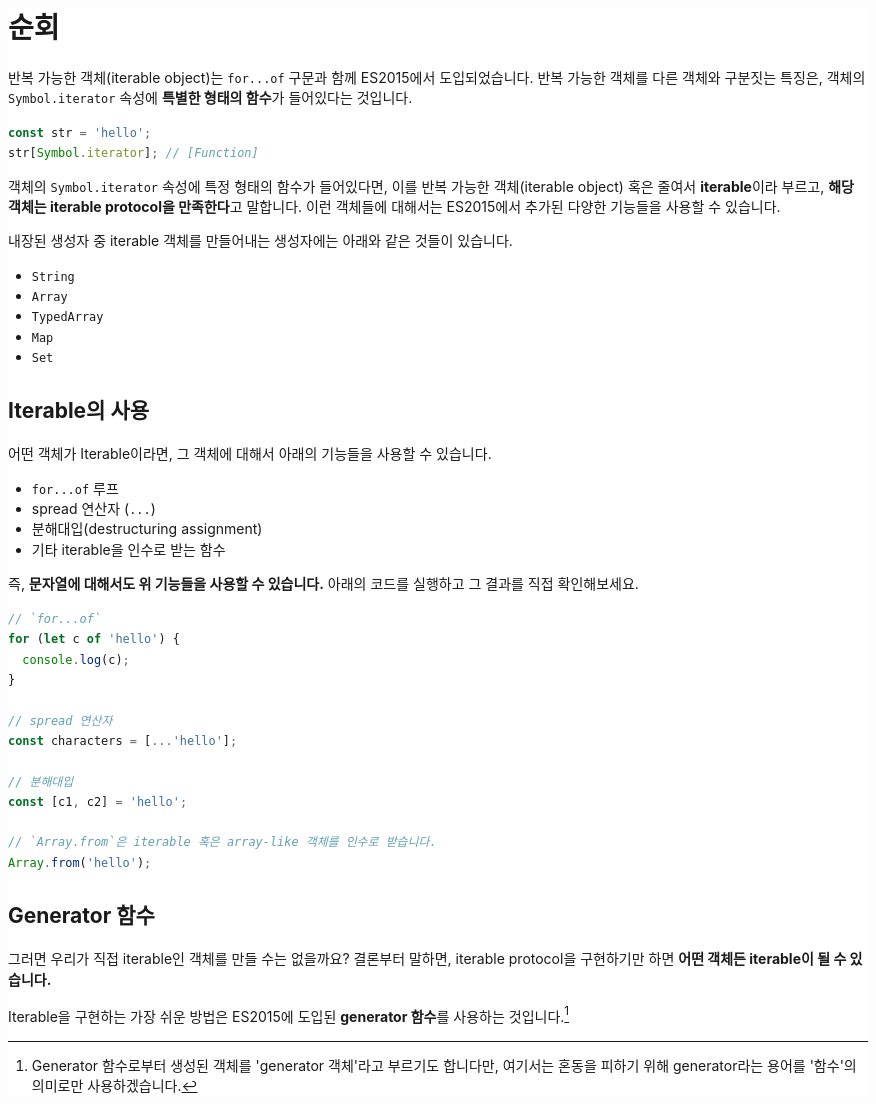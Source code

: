 # 순회

반복 가능한 객체(iterable object)는 `for...of` 구문과 함께 ES2015에서 도입되었습니다. 반복 가능한 객체를 다른 객체와 구분짓는 특징은, 객체의 `Symbol.iterator` 속성에 **특별한 형태의 함수**가 들어있다는 것입니다.

```js
const str = 'hello';
str[Symbol.iterator]; // [Function]
```

객체의 `Symbol.iterator` 속성에 특정 형태의 함수가 들어있다면, 이를 반복 가능한 객체(iterable object) 혹은 줄여서 **iterable**이라 부르고, **해당 객체는 iterable protocol을 만족한다**고 말합니다. 이런 객체들에 대해서는 ES2015에서 추가된 다양한 기능들을 사용할 수 있습니다.

내장된 생성자 중 iterable 객체를 만들어내는 생성자에는 아래와 같은 것들이 있습니다.

- `String`
- `Array`
- `TypedArray`
- `Map`
- `Set`

## Iterable의 사용

어떤 객체가 Iterable이라면, 그 객체에 대해서 아래의 기능들을 사용할 수 있습니다.

- `for...of` 루프
- spread 연산자 (`...`)
- 분해대입(destructuring assignment)
- 기타 iterable을 인수로 받는 함수

즉, **문자열에 대해서도 위 기능들을 사용할 수 있습니다.** 아래의 코드를 실행하고 그 결과를 직접 확인해보세요.

```js
// `for...of`
for (let c of 'hello') {
  console.log(c);
}

// spread 연산자
const characters = [...'hello'];

// 분해대입
const [c1, c2] = 'hello';

// `Array.from`은 iterable 혹은 array-like 객체를 인수로 받습니다.
Array.from('hello');
```

## Generator 함수

그러면 우리가 직접 iterable인 객체를 만들 수는 없을까요? 결론부터 말하면, iterable protocol을 구현하기만 하면 **어떤 객체든 iterable이 될 수 있습니다.**

Iterable을 구현하는 가장 쉬운 방법은 ES2015에 도입된 **generator 함수**를 사용하는 것입니다.[^1]


[^1]: Generator 함수로부터 생성된 객체를 'generator 객체'라고 부르기도 합니다만, 여기서는 혼동을 피하기 위해 generator라는 용어를 '함수'의 의미로만 사용하겠습니다.
[^2]: 이는 모든 iterable에 해당되는 사항은 아닙니다. 문자열이나 배열 역시 iterable이지만, 횟수에 제한 없이 사용될 수 있습니다.